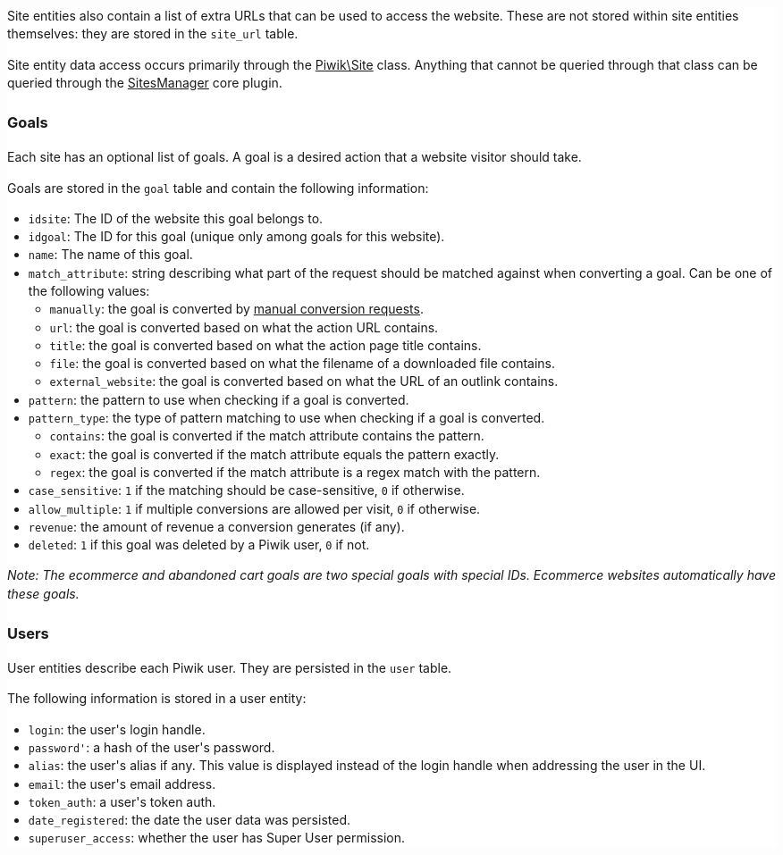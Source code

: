 Site entities also contain a list of extra URLs that can be used to access the website. These are not stored within site entities themselves: they are stored in the `site_url` table.

Site entity data access occurs primarily through the [Piwik\Site](/api-reference/Piwik/Site) class. Anything that cannot be queried through that class can be queried through the [SitesManager](https://github.com/matomo-org/matomo/tree/master/plugins/SitesManager) core plugin.

<a name="other-data-goals"></a>
### Goals

Each site has an optional list of goals. A goal is a desired action that a website visitor should take.

Goals are stored in the `goal` table and contain the following information:

- `idsite`: The ID of the website this goal belongs to.
- `idgoal`: The ID for this goal (unique only among goals for this website).
- `name`: The name of this goal.
- `match_attribute`: string describing what part of the request should be matched against when converting a goal. Can be one of the following values:
  - `manually`: the goal is converted by [manual conversion requests](/guides/tracking-javascript-guide#manually-trigger-goal-conversions).
  - `url`: the goal is converted based on what the action URL contains.
  - `title`: the goal is converted based on what the action page title contains.
  - `file`: the goal is converted based on what the filename of a downloaded file contains.
  - `external_website`: the goal is converted based on what the URL of an outlink contains.
- `pattern`: the pattern to use when checking if a goal is converted.
- `pattern_type`: the type of pattern matching to use when checking if a goal is converted.
  - `contains`: the goal is converted if the match attribute contains the pattern.
  - `exact`: the goal is converted if the match attribute equals the pattern exactly.
  - `regex`: the goal is converted if the match attribute is a regex match with the pattern.
- `case_sensitive`: `1` if the matching should be case-sensitive, `0` if otherwise.
- `allow_multiple`: `1` if multiple conversions are allowed per visit, `0` if otherwise.
- `revenue`: the amount of revenue a conversion generates (if any).
- `deleted`: `1` if this goal was deleted by a Piwik user, `0` if not.

_Note: The ecommerce and abandoned cart goals are two special goals with special IDs. Ecommerce websites automatically have these goals._

<a name="other-data-user"></a>
### Users

User entities describe each Piwik user. They are persisted in the `user` table.

The following information is stored in a user entity:

- `login`: the user's login handle.
- `password'`: a hash of the user's password.
- `alias`: the user's alias if any. This value is displayed instead of the login handle when addressing the user in the UI.
- `email`: the user's email address.
- `token_auth`: a user's token auth.
- `date_registered`: the date the user data was persisted.
- `superuser_access`: whether the user has Super User permission.
